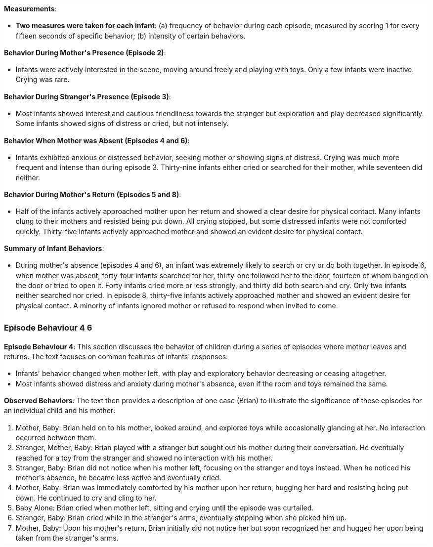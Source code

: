**Measurements**:
   * **Two measures were taken for each infant**: (a) frequency of behavior during each episode, measured by scoring 1 for every fifteen seconds of specific behavior; (b) intensity of certain behaviors.

**Behavior During Mother's Presence (Episode 2)**:
   * Infants were actively interested in the scene, moving around freely and playing with toys. Only a few infants were inactive. Crying was rare.

**Behavior During Stranger's Presence (Episode 3)**:
   * Most infants showed interest and cautious friendliness towards the stranger but exploration and play decreased significantly. Some infants showed signs of distress or cried, but not intensely.

**Behavior When Mother was Absent (Episodes 4 and 6)**:
   * Infants exhibited anxious or distressed behavior, seeking mother or showing signs of distress. Crying was much more frequent and intense than during episode 3. Thirty-nine infants either cried or searched for their mother, while seventeen did neither.

**Behavior During Mother's Return (Episodes 5 and 8)**:
  * Half of the infants actively approached mother upon her return and showed a clear desire for physical contact. Many infants clung to their mothers and resisted being put down. All crying stopped, but some distressed infants were not comforted quickly. Thirty-five infants actively approached mother and showed an evident desire for physical contact.

**Summary of Infant Behaviors**:
  * During mother's absence (episodes 4 and 6), an infant was extremely likely to search or cry or do both together. In episode 6, when mother was absent, forty-four infants searched for her, thirty-one followed her to the door, fourteen of whom banged on the door or tried to open it. Forty infants cried more or less strongly, and thirty did both search and cry. Only two infants neither searched nor cried. In episode 8, thirty-five infants actively approached mother and showed an evident desire for physical contact. A minority of infants ignored mother or refused to respond when invited to come.

### Episode Behaviour 4 6

**Episode Behaviour 4**: This section discusses the behavior of children during a series of episodes where mother leaves and returns. The text focuses on common features of infants' responses:
- Infants' behavior changed when mother left, with play and exploratory behavior decreasing or ceasing altogether.
- Most infants showed distress and anxiety during mother's absence, even if the room and toys remained the same.

**Observed Behaviors**: The text then provides a description of one case (Brian) to illustrate the significance of these episodes for an individual child and his mother:

1. Mother, Baby: Brian held on to his mother, looked around, and explored toys while occasionally glancing at her. No interaction occurred between them.
2. Stranger, Mother, Baby: Brian played with a stranger but sought out his mother during their conversation. He eventually reached for a toy from the stranger and showed no interaction with his mother.
3. Stranger, Baby: Brian did not notice when his mother left, focusing on the stranger and toys instead. When he noticed his mother's absence, he became less active and eventually cried.
4. Mother, Baby: Brian was immediately comforted by his mother upon her return, hugging her hard and resisting being put down. He continued to cry and cling to her.
5. Baby Alone: Brian cried when mother left, sitting and crying until the episode was curtailed.
6. Stranger, Baby: Brian cried while in the stranger's arms, eventually stopping when she picked him up.
7. Mother, Baby: Upon his mother's return, Brian initially did not notice her but soon recognized her and hugged her upon being taken from the stranger's arms.
